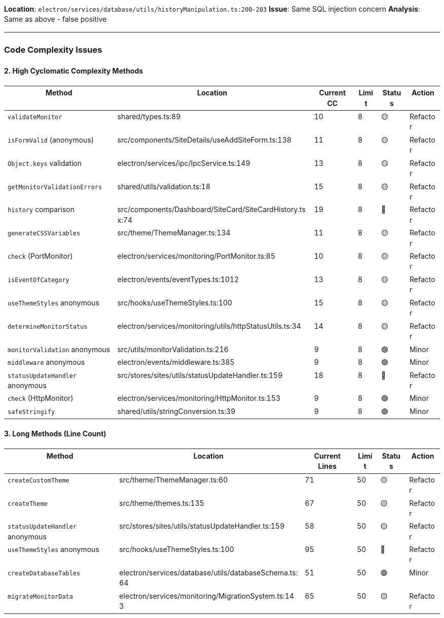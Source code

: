 **Location**: `electron/services/database/utils/historyManipulation.ts:200-203`
**Issue**: Same SQL injection concern
**Analysis**: Same as above - false positive

---

### Code Complexity Issues

#### 2. High Cyclomatic Complexity Methods

| Method                          | Location                                                 | Current CC | Limit | Status | Action   |
| ------------------------------- | -------------------------------------------------------- | ---------- | ----- | ------ | -------- |
| `validateMonitor`               | shared/types.ts:89                                       | 10         | 8     | 🟡     | Refactor |
| `isFormValid` (anonymous)       | src/components/SiteDetails/useAddSiteForm.ts:138         | 11         | 8     | 🟡     | Refactor |
| `Object.keys` validation        | electron/services/ipc/IpcService.ts:149                  | 13         | 8     | 🟡     | Refactor |
| `getMonitorValidationErrors`    | shared/utils/validation.ts:18                            | 15         | 8     | 🟡     | Refactor |
| `history` comparison            | src/components/Dashboard/SiteCard/SiteCardHistory.tsx:74 | 19         | 8     | 🔴     | Refactor |
| `generateCSSVariables`          | src/theme/ThemeManager.ts:134                            | 11         | 8     | 🟡     | Refactor |
| `check` (PortMonitor)           | electron/services/monitoring/PortMonitor.ts:85           | 10         | 8     | 🟡     | Refactor |
| `isEventOfCategory`             | electron/events/eventTypes.ts:1012                       | 13         | 8     | 🟡     | Refactor |
| `useThemeStyles` anonymous      | src/hooks/useThemeStyles.ts:100                          | 15         | 8     | 🟡     | Refactor |
| `determineMonitorStatus`        | electron/services/monitoring/utils/httpStatusUtils.ts:34 | 14         | 8     | 🟡     | Refactor |
| `monitorValidation` anonymous   | src/utils/monitorValidation.ts:216                       | 9          | 8     | 🟢     | Minor    |
| `middleware` anonymous          | electron/events/middleware.ts:385                        | 9          | 8     | 🟢     | Minor    |
| `statusUpdateHandler` anonymous | src/stores/sites/utils/statusUpdateHandler.ts:159        | 18         | 8     | 🔴     | Refactor |
| `check` (HttpMonitor)           | electron/services/monitoring/HttpMonitor.ts:153          | 9          | 8     | 🟢     | Minor    |
| `safeStringify`                 | shared/utils/stringConversion.ts:39                      | 9          | 8     | 🟢     | Minor    |

#### 3. Long Methods (Line Count)

| Method                          | Location                                              | Current Lines | Limit | Status | Action   |
| ------------------------------- | ----------------------------------------------------- | ------------- | ----- | ------ | -------- |
| `createCustomTheme`             | src/theme/ThemeManager.ts:60                          | 71            | 50    | 🟡     | Refactor |
| `createTheme`                   | src/theme/themes.ts:135                               | 67            | 50    | 🟡     | Refactor |
| `statusUpdateHandler` anonymous | src/stores/sites/utils/statusUpdateHandler.ts:159     | 58            | 50    | 🟡     | Refactor |
| `useThemeStyles` anonymous      | src/hooks/useThemeStyles.ts:100                       | 95            | 50    | 🔴     | Refactor |
| `createDatabaseTables`          | electron/services/database/utils/databaseSchema.ts:64 | 51            | 50    | 🟢     | Minor    |
| `migrateMonitorData`            | electron/services/monitoring/MigrationSystem.ts:143   | 65            | 50    | 🟡     | Refactor |
